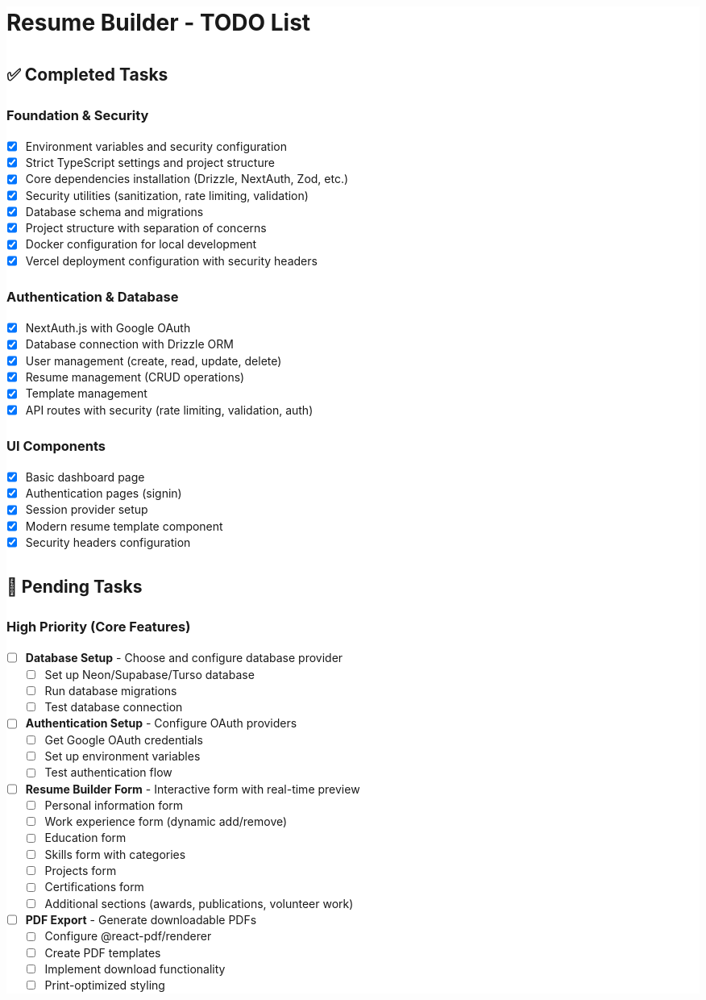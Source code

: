 # Resume Builder - TODO List

## ✅ Completed Tasks

### Foundation & Security
- [x] Environment variables and security configuration
- [x] Strict TypeScript settings and project structure
- [x] Core dependencies installation (Drizzle, NextAuth, Zod, etc.)
- [x] Security utilities (sanitization, rate limiting, validation)
- [x] Database schema and migrations
- [x] Project structure with separation of concerns
- [x] Docker configuration for local development
- [x] Vercel deployment configuration with security headers

### Authentication & Database
- [x] NextAuth.js with Google OAuth
- [x] Database connection with Drizzle ORM
- [x] User management (create, read, update, delete)
- [x] Resume management (CRUD operations)
- [x] Template management
- [x] API routes with security (rate limiting, validation, auth)

### UI Components
- [x] Basic dashboard page
- [x] Authentication pages (signin)
- [x] Session provider setup
- [x] Modern resume template component
- [x] Security headers configuration

## 🚧 Pending Tasks

### High Priority (Core Features)
- [ ] **Database Setup** - Choose and configure database provider
  - [ ] Set up Neon/Supabase/Turso database
  - [ ] Run database migrations
  - [ ] Test database connection
- [ ] **Authentication Setup** - Configure OAuth providers
  - [ ] Get Google OAuth credentials
  - [ ] Set up environment variables
  - [ ] Test authentication flow
- [ ] **Resume Builder Form** - Interactive form with real-time preview
  - [ ] Personal information form
  - [ ] Work experience form (dynamic add/remove)
  - [ ] Education form
  - [ ] Skills form with categories
  - [ ] Projects form
  - [ ] Certifications form
  - [ ] Additional sections (awards, publications, volunteer work)
- [ ] **PDF Export** - Generate downloadable PDFs
  - [ ] Configure @react-pdf/renderer
  - [ ] Create PDF templates
  - [ ] Implement download functionality
  - [ ] Print-optimized styling
